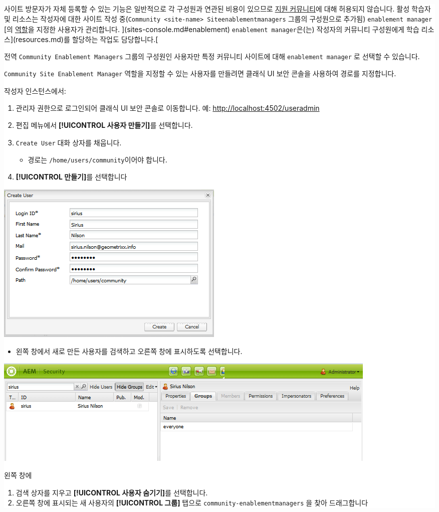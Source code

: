 사이트 방문자가 자체 등록할 수 있는 기능은 일반적으로 각 구성원과 연관된 비용이 있으므로 [지원 커뮤니티](overview.md#enablement-community)에 대해 허용되지 않습니다. 활성 학습자 및 리소스는 작성자에 대한 사이트 작성 중(`Community <site-name> Siteenablementmanagers` 그룹의 구성원으로 추가됨) `enablement manager` [의 [역할](#author-group-roles)을 지정한 사용자가 관리합니다. ](sites-console.md#enablement) `enablement manager`은(는) 작성자의 커뮤니티 구성원에게 학습 리소스](resources.md)를 할당하는 작업도 담당합니다.[

전역 `Community Enablement Managers` 그룹의 구성원인 사용자만 특정 커뮤니티 사이트에 대해 `enablement manager` 로 선택할 수 있습니다.

`Community Site Enablement Manager` 역할을 지정할 수 있는 사용자를 만들려면 클래식 UI 보안 콘솔을 사용하여 경로를 지정합니다.

작성자 인스턴스에서:

1. 관리자 권한으로 로그인되어 클래식 UI 보안 콘솔로 이동합니다.
예: [http://localhost:4502/useradmin](http://localhost:4502/useradmin)

2. 편집 메뉴에서 **[!UICONTROL 사용자 만들기]**&#x200B;를 선택합니다.
3. `Create User` 대화 상자를 채웁니다.
   * 경로는 `/home/users/community`이어야 합니다.
4. **[!UICONTROL 만들기]**&#x200B;를 선택합니다

![chlimage_1-130](assets/chlimage_1-130.png)

* 왼쪽 창에서 새로 만든 사용자를 검색하고 오른쪽 창에 표시하도록 선택합니다.

![chlimage_1-131](assets/chlimage_1-131.png)

왼쪽 창에

1. 검색 상자를 지우고 **[!UICONTROL 사용자 숨기기]**&#x200B;를 선택합니다.
2. 오른쪽 창에 표시되는 새 사용자의 **[!UICONTROL 그룹]** 탭으로 `community-enablementmanagers` 을 찾아 드래그합니다
